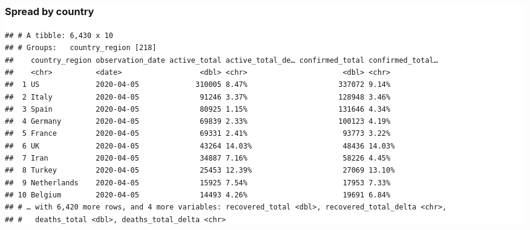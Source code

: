 ### Spread by country

    ## # A tibble: 6,430 x 10
    ## # Groups:   country_region [218]
    ##    country_region observation_date active_total active_total_de… confirmed_total confirmed_total…
    ##    <chr>          <date>                  <dbl> <chr>                      <dbl> <chr>           
    ##  1 US             2020-04-05             310005 8.47%                     337072 9.14%           
    ##  2 Italy          2020-04-05              91246 3.37%                     128948 3.46%           
    ##  3 Spain          2020-04-05              80925 1.15%                     131646 4.34%           
    ##  4 Germany        2020-04-05              69839 2.33%                     100123 4.19%           
    ##  5 France         2020-04-05              69331 2.41%                      93773 3.22%           
    ##  6 UK             2020-04-05              43264 14.03%                     48436 14.03%          
    ##  7 Iran           2020-04-05              34887 7.16%                      58226 4.45%           
    ##  8 Turkey         2020-04-05              25453 12.39%                     27069 13.10%          
    ##  9 Netherlands    2020-04-05              15925 7.54%                      17953 7.33%           
    ## 10 Belgium        2020-04-05              14493 4.26%                      19691 6.84%           
    ## # … with 6,420 more rows, and 4 more variables: recovered_total <dbl>, recovered_total_delta <chr>,
    ## #   deaths_total <dbl>, deaths_total_delta <chr>
